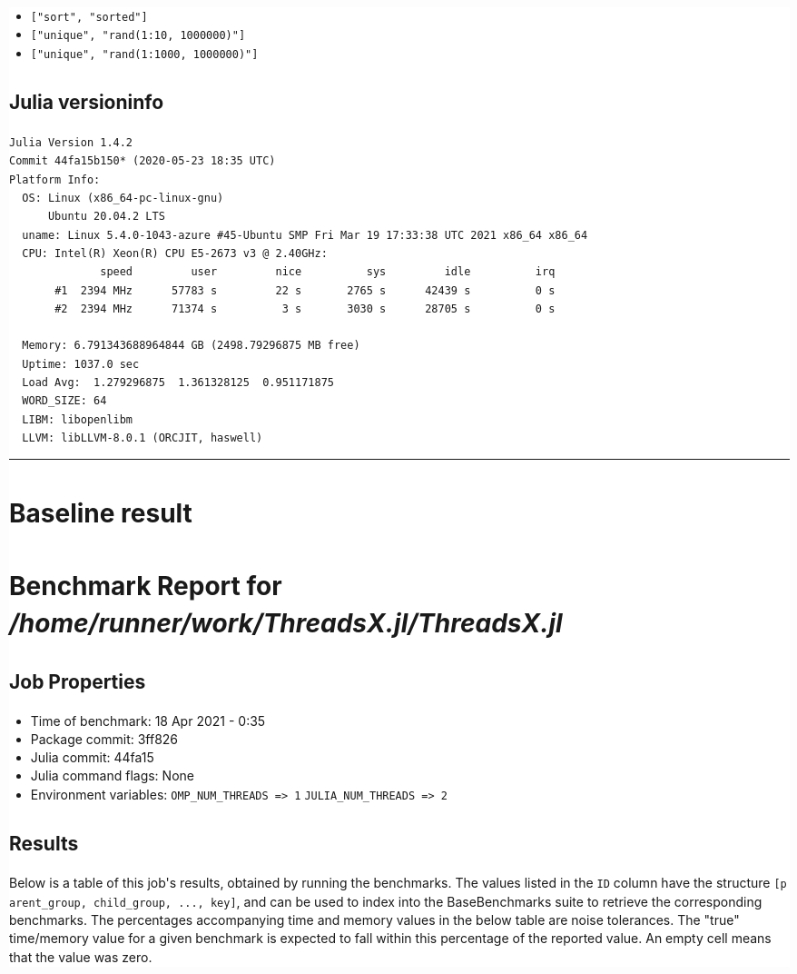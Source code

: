 - `["sort", "sorted"]`
- `["unique", "rand(1:10, 1000000)"]`
- `["unique", "rand(1:1000, 1000000)"]`

## Julia versioninfo
```
Julia Version 1.4.2
Commit 44fa15b150* (2020-05-23 18:35 UTC)
Platform Info:
  OS: Linux (x86_64-pc-linux-gnu)
      Ubuntu 20.04.2 LTS
  uname: Linux 5.4.0-1043-azure #45-Ubuntu SMP Fri Mar 19 17:33:38 UTC 2021 x86_64 x86_64
  CPU: Intel(R) Xeon(R) CPU E5-2673 v3 @ 2.40GHz: 
              speed         user         nice          sys         idle          irq
       #1  2394 MHz      57783 s         22 s       2765 s      42439 s          0 s
       #2  2394 MHz      71374 s          3 s       3030 s      28705 s          0 s
       
  Memory: 6.791343688964844 GB (2498.79296875 MB free)
  Uptime: 1037.0 sec
  Load Avg:  1.279296875  1.361328125  0.951171875
  WORD_SIZE: 64
  LIBM: libopenlibm
  LLVM: libLLVM-8.0.1 (ORCJIT, haswell)
```

---
# Baseline result
# Benchmark Report for */home/runner/work/ThreadsX.jl/ThreadsX.jl*

## Job Properties
* Time of benchmark: 18 Apr 2021 - 0:35
* Package commit: 3ff826
* Julia commit: 44fa15
* Julia command flags: None
* Environment variables: `OMP_NUM_THREADS => 1` `JULIA_NUM_THREADS => 2`

## Results
Below is a table of this job's results, obtained by running the benchmarks.
The values listed in the `ID` column have the structure `[parent_group, child_group, ..., key]`, and can be used to
index into the BaseBenchmarks suite to retrieve the corresponding benchmarks.
The percentages accompanying time and memory values in the below table are noise tolerances. The "true"
time/memory value for a given benchmark is expected to fall within this percentage of the reported value.
An empty cell means that the value was zero.
